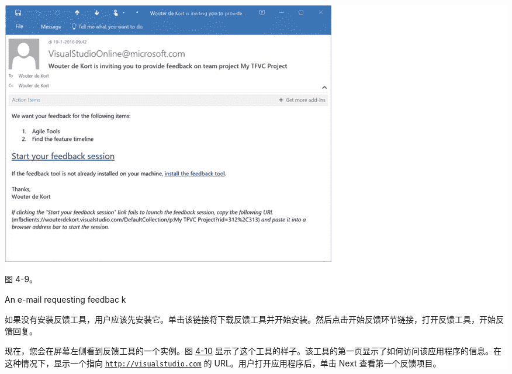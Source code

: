![A346706_1_En_4_Fig9_HTML.jpg](img/A346706_1_En_4_Fig9_HTML.jpg)

图 4-9。

An e-mail requesting feedbac k

如果没有安装反馈工具，用户应该先安装它。单击该链接将下载反馈工具并开始安装。然后点击开始反馈环节链接，打开反馈工具，开始反馈回复。

现在，您会在屏幕左侧看到反馈工具的一个实例。图 [4-10](#Fig10) 显示了这个工具的样子。该工具的第一页显示了如何访问该应用程序的信息。在这种情况下，显示一个指向 [`http://visualstudio.com`](http://visualstudio.com/) 的 URL。用户打开应用程序后，单击 Next 查看第一个反馈项目。
